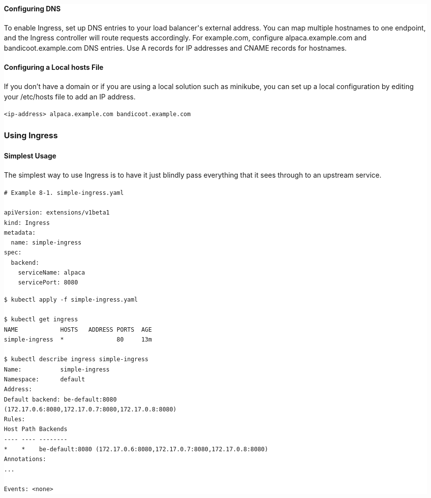 #### Configuring DNS

To enable Ingress, set up DNS entries to your load balancer's external address. You can map multiple hostnames to one endpoint, and the Ingress controller will route requests accordingly. For example.com, configure alpaca.example.com and bandicoot.example.com DNS entries. Use A records for IP addresses and CNAME records for hostnames.

#### Configuring a Local hosts File

If you don’t have a domain or if you are using a local solution such as minikube, you can set up a local configuration by editing your /etc/hosts file to add an IP address.

```
<ip-address> alpaca.example.com bandicoot.example.com
```

### Using Ingress

#### Simplest Usage

The simplest way to use Ingress is to have it just blindly pass everything that it sees through to an upstream service.

```
# Example 8-1. simple-ingress.yaml

apiVersion: extensions/v1beta1
kind: Ingress
metadata:
  name: simple-ingress
spec:
  backend:
    serviceName: alpaca
    servicePort: 8080
```

```
$ kubectl apply -f simple-ingress.yaml

$ kubectl get ingress
NAME            HOSTS   ADDRESS PORTS  AGE
simple-ingress  *               80     13m

$ kubectl describe ingress simple-ingress
Name:           simple-ingress
Namespace:      default
Address:
Default backend: be-default:8080
(172.17.0.6:8080,172.17.0.7:8080,172.17.0.8:8080)
Rules:
Host Path Backends
---- ---- --------
*    *    be-default:8080 (172.17.0.6:8080,172.17.0.7:8080,172.17.0.8:8080)
Annotations:
...

Events: <none>
```
